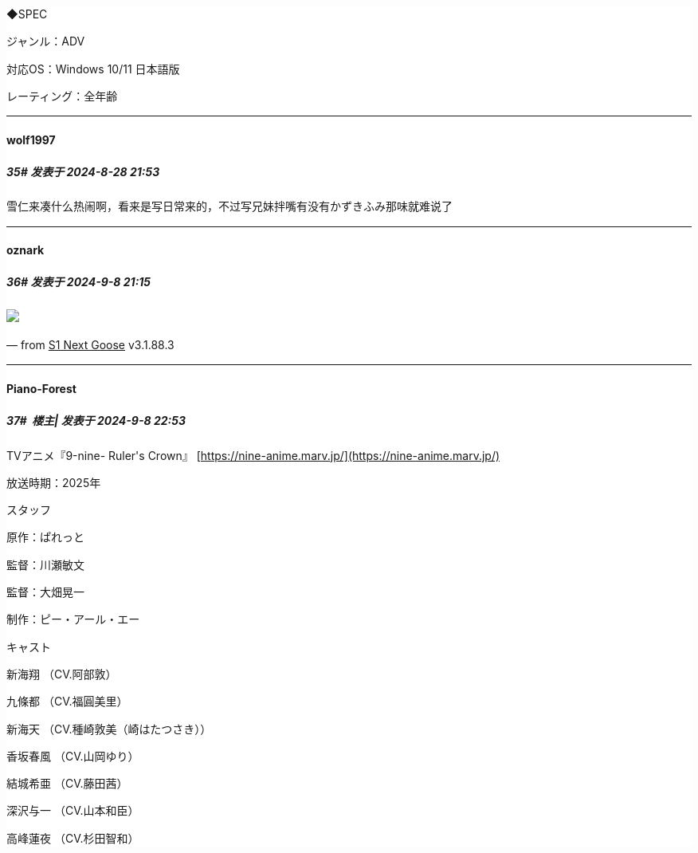 ◆SPEC

ジャンル：ADV

対応OS：Windows 10/11 日本語版

レーティング：全年齢

*****

####  wolf1997  
##### 35#       发表于 2024-8-28 21:53

雪仁来凑什么热闹啊，看来是写日常来的，不过写兄妹拌嘴有没有かずきふみ那味就难说了

*****

####  oznark  
##### 36#       发表于 2024-9-8 21:15

<img src="https://p.sda1.dev/19/84a10059b4f2fa7d02f8c7a02e4f6816/image.jpg" referrerpolicy="no-referrer">

— from [S1 Next Goose](https://www.pgyer.com/GcUxKd4w) v3.1.88.3

*****

####  Piano-Forest  
##### 37#         楼主| 发表于 2024-9-8 22:53

TVアニメ『9-nine- Ruler's Crown』
[https://nine-anime.marv.jp/](https://nine-anime.marv.jp/)

放送時期：2025年

スタッフ

原作：ぱれっと

監督：川瀬敏文

監督：大畑晃一

制作：ピー・アール・エー

キャスト

新海翔 （CV.阿部敦）

九條都 （CV.福圓美里）

新海天 （CV.種崎敦美（崎はたつさき））

香坂春風 （CV.山岡ゆり）

結城希亜 （CV.藤田茜）

深沢与一 （CV.山本和臣）

高峰蓮夜 （CV.杉田智和）
